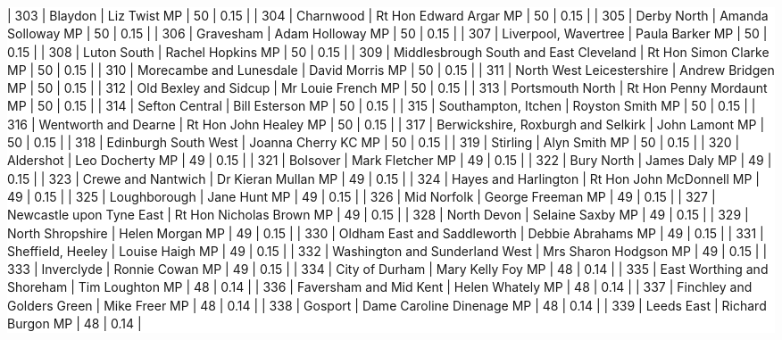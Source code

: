 | 303 | Blaydon | Liz Twist MP | 50 | 0.15 |
| 304 | Charnwood | Rt Hon Edward Argar MP | 50 | 0.15 |
| 305 | Derby North | Amanda Solloway MP | 50 | 0.15 |
| 306 | Gravesham | Adam Holloway MP | 50 | 0.15 |
| 307 | Liverpool, Wavertree | Paula Barker MP | 50 | 0.15 |
| 308 | Luton South | Rachel Hopkins MP | 50 | 0.15 |
| 309 | Middlesbrough South and East Cleveland | Rt Hon Simon Clarke MP | 50 | 0.15 |
| 310 | Morecambe and Lunesdale | David Morris MP | 50 | 0.15 |
| 311 | North West Leicestershire | Andrew Bridgen MP | 50 | 0.15 |
| 312 | Old Bexley and Sidcup | Mr Louie French MP | 50 | 0.15 |
| 313 | Portsmouth North | Rt Hon Penny Mordaunt MP | 50 | 0.15 |
| 314 | Sefton Central | Bill Esterson MP | 50 | 0.15 |
| 315 | Southampton, Itchen | Royston Smith MP | 50 | 0.15 |
| 316 | Wentworth and Dearne | Rt Hon John Healey MP | 50 | 0.15 |
| 317 | Berwickshire, Roxburgh and Selkirk | John Lamont MP | 50 | 0.15 |
| 318 | Edinburgh South West | Joanna Cherry KC MP | 50 | 0.15 |
| 319 | Stirling | Alyn Smith MP | 50 | 0.15 |
| 320 | Aldershot | Leo Docherty MP | 49 | 0.15 |
| 321 | Bolsover | Mark Fletcher MP | 49 | 0.15 |
| 322 | Bury North | James Daly MP | 49 | 0.15 |
| 323 | Crewe and Nantwich | Dr Kieran Mullan MP | 49 | 0.15 |
| 324 | Hayes and Harlington | Rt Hon John McDonnell MP | 49 | 0.15 |
| 325 | Loughborough | Jane Hunt MP | 49 | 0.15 |
| 326 | Mid Norfolk | George Freeman MP | 49 | 0.15 |
| 327 | Newcastle upon Tyne East | Rt Hon Nicholas Brown MP | 49 | 0.15 |
| 328 | North Devon | Selaine Saxby MP | 49 | 0.15 |
| 329 | North Shropshire | Helen Morgan MP | 49 | 0.15 |
| 330 | Oldham East and Saddleworth | Debbie Abrahams MP | 49 | 0.15 |
| 331 | Sheffield, Heeley | Louise Haigh MP | 49 | 0.15 |
| 332 | Washington and Sunderland West | Mrs Sharon Hodgson MP | 49 | 0.15 |
| 333 | Inverclyde | Ronnie Cowan MP | 49 | 0.15 |
| 334 | City of Durham | Mary Kelly Foy MP | 48 | 0.14 |
| 335 | East Worthing and Shoreham | Tim Loughton MP | 48 | 0.14 |
| 336 | Faversham and Mid Kent | Helen Whately MP | 48 | 0.14 |
| 337 | Finchley and Golders Green | Mike Freer MP | 48 | 0.14 |
| 338 | Gosport | Dame Caroline Dinenage MP | 48 | 0.14 |
| 339 | Leeds East | Richard Burgon MP | 48 | 0.14 |